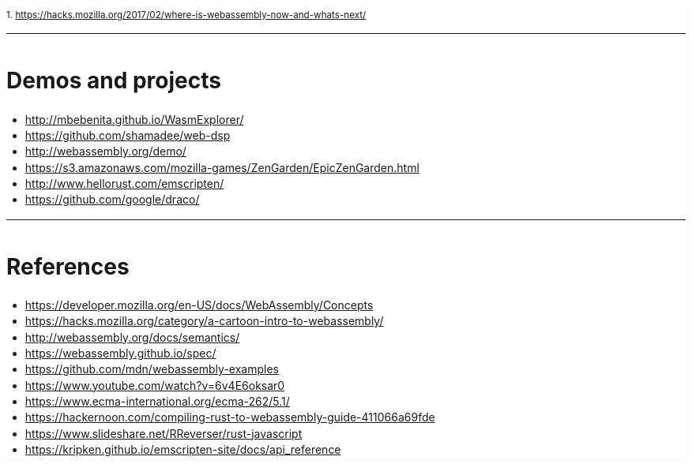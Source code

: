 <small>1. https://hacks.mozilla.org/2017/02/where-is-webassembly-now-and-whats-next/</small>

---

# Demos and projects

* http://mbebenita.github.io/WasmExplorer/
* https://github.com/shamadee/web-dsp
* http://webassembly.org/demo/
* https://s3.amazonaws.com/mozilla-games/ZenGarden/EpicZenGarden.html
* http://www.hellorust.com/emscripten/
* https://github.com/google/draco/

---

# References

* https://developer.mozilla.org/en-US/docs/WebAssembly/Concepts
* https://hacks.mozilla.org/category/a-cartoon-intro-to-webassembly/
* http://webassembly.org/docs/semantics/
* https://webassembly.github.io/spec/
* https://github.com/mdn/webassembly-examples
* https://www.youtube.com/watch?v=6v4E6oksar0
* https://www.ecma-international.org/ecma-262/5.1/
* https://hackernoon.com/compiling-rust-to-webassembly-guide-411066a69fde
* https://www.slideshare.net/RReverser/rust-javascript
* https://kripken.github.io/emscripten-site/docs/api_reference